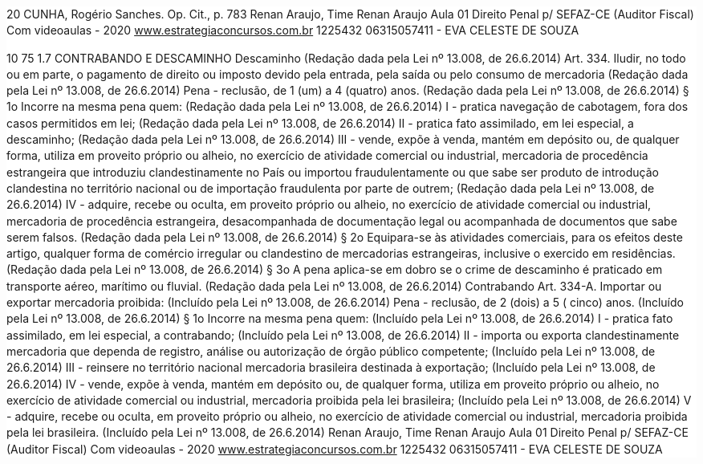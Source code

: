 
20
CUNHA,	Rogério	Sanches.	Op.	Cit.,	p.	783 Renan Araujo, Time Renan Araujo Aula 01
Direito Penal p/ SEFAZ-CE (Auditor Fiscal) Com videoaulas - 2020 www.estrategiaconcursos.com.br 1225432
06315057411 - EVA CELESTE DE SOUZA 








10
75
1.7 CONTRABANDO	E	DESCAMINHO Descaminho	(Redação	dada	pela	Lei	nº	13.008,	de	26.6.2014) Art.	334.		Iludir,	no	todo	ou	em	parte,	o	pagamento	de	direito	ou	imposto	devido	pela	entrada,	pela	saída	ou pelo	consumo	de	mercadoria	(Redação	dada	pela	Lei	nº	13.008,	de	26.6.2014) Pena	-	reclusão,	de	1	(um)	a	4	(quatro)	anos.	(Redação	dada	pela	Lei	nº	13.008,	de	26.6.2014) §	1o		Incorre	na	mesma	pena	quem:		(Redação	dada	pela	Lei	nº	13.008,	de	26.6.2014) I	-	pratica	navegação	de	cabotagem,	fora	dos	casos	permitidos	em	lei;		(Redação	dada	pela	Lei	nº	13.008,	de 26.6.2014)
II	-	pratica	fato	assimilado,	em	lei	especial,	a	descaminho;		(Redação	dada	pela	Lei	nº	13.008,	de	26.6.2014) III	-	vende,	expõe	à	venda,	mantém	em	depósito	ou,	de	qualquer	forma,	utiliza	em	proveito	próprio	ou	alheio,	no exercício	 de	 atividade	 comercial	 ou	 industrial,	 mercadoria	 de	 procedência	 estrangeira	 que	 introduziu clandestinamente	no	País	ou	importou	fraudulentamente	ou	que	sabe	ser	produto	de	introdução	clandestina	no território	nacional	ou	de	importação	fraudulenta	por	parte	de	outrem;	(Redação	dada	pela	Lei	nº	13.008,	de 26.6.2014)
IV	-	adquire,	recebe	ou	oculta,	em	proveito	próprio	ou	alheio,	no	exercício	de	atividade	comercial	ou	industrial, mercadoria	 de	 procedência	 estrangeira,	 desacompanhada	 de	 documentação	 legal	 ou	 acompanhada	 de documentos	que	sabe	serem	falsos.		(Redação	dada	pela	Lei	nº	13.008,	de	26.6.2014) §	2o	Equipara-se	às	atividades	comerciais,	para	os	efeitos	deste	artigo,	qualquer	forma	de	comércio	irregular	ou clandestino	de	mercadorias	estrangeiras,	inclusive	o	exercido	em	residências.		(Redação	dada	pela	Lei	nº	13.008, de	26.6.2014)
§	 3o	 A	 pena	 aplica-se	 em	 dobro	 se	 o	 crime	 de	 descaminho	 é	 praticado	 em	 transporte	 aéreo,	marítimo	 ou fluvial.		(Redação	dada	pela	Lei	nº	13.008,	de	26.6.2014) Contrabando
Art.	334-A.	Importar	ou	exportar	mercadoria	proibida:		(Incluído	pela	Lei	nº	13.008,	de	26.6.2014) Pena	-	reclusão,	de	2	(dois)	a	5	(	cinco)	anos.		(Incluído	pela	Lei	nº	13.008,	de	26.6.2014) §	1o	Incorre	na	mesma	pena	quem:		(Incluído	pela	Lei	nº	13.008,	de	26.6.2014) I	-	pratica	fato	assimilado,	em	lei	especial,	a	contrabando;		(Incluído	pela	Lei	nº	13.008,	de	26.6.2014) II	-	importa	ou	exporta	clandestinamente	mercadoria	que	dependa	de	registro,	análise	ou	autorização	de	órgão público	competente;		(Incluído	pela	Lei	nº	13.008,	de	26.6.2014) III	-	reinsere	no	território	nacional	mercadoria	brasileira	destinada	à	exportação;		(Incluído	pela	Lei	nº	13.008, de	26.6.2014)
IV	-	vende,	expõe	à	venda,	mantém	em	depósito	ou,	de	qualquer	forma,	utiliza	em	proveito	próprio	ou	alheio, no	exercício	de	atividade	comercial	ou	industrial,	mercadoria	proibida	pela	lei	brasileira;		(Incluído	pela	Lei	nº 13.008,	de	26.6.2014) V	-	adquire,	recebe	ou	oculta,	em	proveito	próprio	ou	alheio,	no	exercício	de	atividade	comercial	ou	industrial, mercadoria	proibida	pela	lei	brasileira.		(Incluído	pela	Lei	nº	13.008,	de	26.6.2014) Renan Araujo, Time Renan Araujo Aula 01
Direito Penal p/ SEFAZ-CE (Auditor Fiscal) Com videoaulas - 2020 www.estrategiaconcursos.com.br 1225432
06315057411 - EVA CELESTE DE SOUZA 






